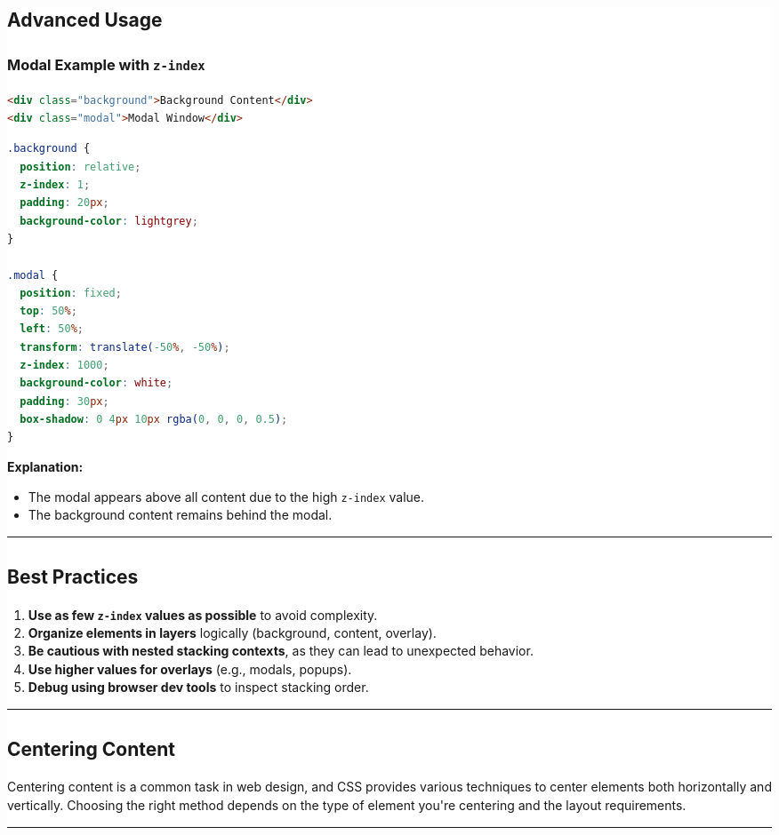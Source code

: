 
## Advanced Usage

### Modal Example with `z-index`

```html
<div class="background">Background Content</div>
<div class="modal">Modal Window</div>
```

```css
.background {
  position: relative;
  z-index: 1;
  padding: 20px;
  background-color: lightgrey;
}

.modal {
  position: fixed;
  top: 50%;
  left: 50%;
  transform: translate(-50%, -50%);
  z-index: 1000;
  background-color: white;
  padding: 30px;
  box-shadow: 0 4px 10px rgba(0, 0, 0, 0.5);
}
```

**Explanation:**
- The modal appears above all content due to the high `z-index` value.
- The background content remains behind the modal.

---

## Best Practices

1. **Use as few `z-index` values as possible** to avoid complexity.
2. **Organize elements in layers** logically (background, content, overlay).
3. **Be cautious with nested stacking contexts**, as they can lead to unexpected behavior.
4. **Use higher values for overlays** (e.g., modals, popups).
5. **Debug using browser dev tools** to inspect stacking order.

---
## Centering Content

Centering content is a common task in web design, and CSS provides various techniques to center elements both horizontally and vertically. Choosing the right method depends on the type of element you're centering and the layout requirements.

---
